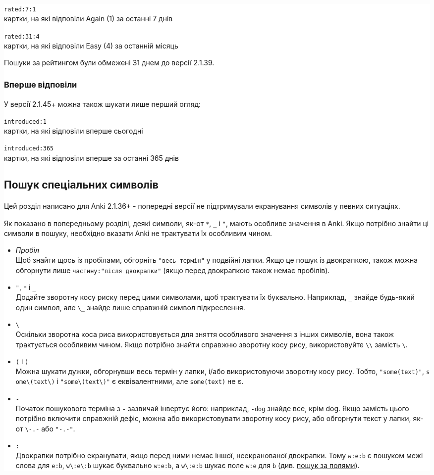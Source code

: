 `rated:7:1`\
картки, на які відповіли Again (1) за останні 7 днів

`rated:31:4`\
картки, на які відповіли Easy (4) за останній місяць

Пошуки за рейтингом були обмежені 31 днем до версії 2.1.39.

### Вперше відповіли

У версії 2.1.45+ можна також шукати лише перший огляд:

`introduced:1`\
картки, на які відповіли вперше сьогодні

`introduced:365`\
картки, на які відповіли вперше за останні 365 днів

## Пошук спеціальних символів

Цей розділ написано для Anki 2.1.36+ - попередні версії не підтримували екранування
символів у певних ситуаціях.

Як показано в попередньому розділі, деякі символи, як-от `*`, `_` і `"`, мають
особливе значення в Anki. Якщо потрібно знайти ці символи в пошуку,
необхідно вказати Anki не трактувати їх особливим чином.

- _Пробіл_\
  Щоб знайти щось із пробілами, обгорніть `"весь термін"` у подвійні
  лапки. Якщо це пошук із двокрапкою, також можна обгорнути лише
  `частину:"після двокрапки"` (якщо перед двокрапкою також немає пробілів).

- `"`, `*` і `_`\
  Додайте зворотну косу риску перед цими символами, щоб трактувати їх буквально. Наприклад,
  `_` знайде будь-який один символ, але `\_` знайде лише справжній символ підкреслення.

- `\`\
  Оскільки зворотна коса риса використовується для зняття особливого значення з інших символів,
  вона також трактується особливим чином. Якщо потрібно знайти справжню зворотну косу рису,
  використовуйте `\\` замість `\`.

- `(` і `)`\
  Можна шукати дужки, обгорнувши весь термін у лапки,
  і/або використовуючи зворотну косу рису. Тобто, `"some(text)"`, `some\(text\)` і
  `"some\(text\)"` є еквівалентними, але `some(text)` не є.

- `-`\
  Початок пошукового терміна з `-` зазвичай інвертує його: наприклад, `-dog` знайде все,
  крім dog. Якщо замість цього потрібно включити справжній дефіс,
  можна або використовувати зворотну косу рису, або обгорнути текст у лапки, як-от
  `\-.-` або `"-.-"`.

- `:`\
  Двокрапки потрібно екранувати, якщо перед ними немає іншої, неекранованої двокрапки.
  Тому `w:e:b` є пошуком межі слова для `e:b`, `w\:e\:b` шукає буквально
  `w:e:b`, а `w\:e:b` шукає поле `w:e` для `b` (див.
  [пошук за полями](#обмеження-до-поля)).
